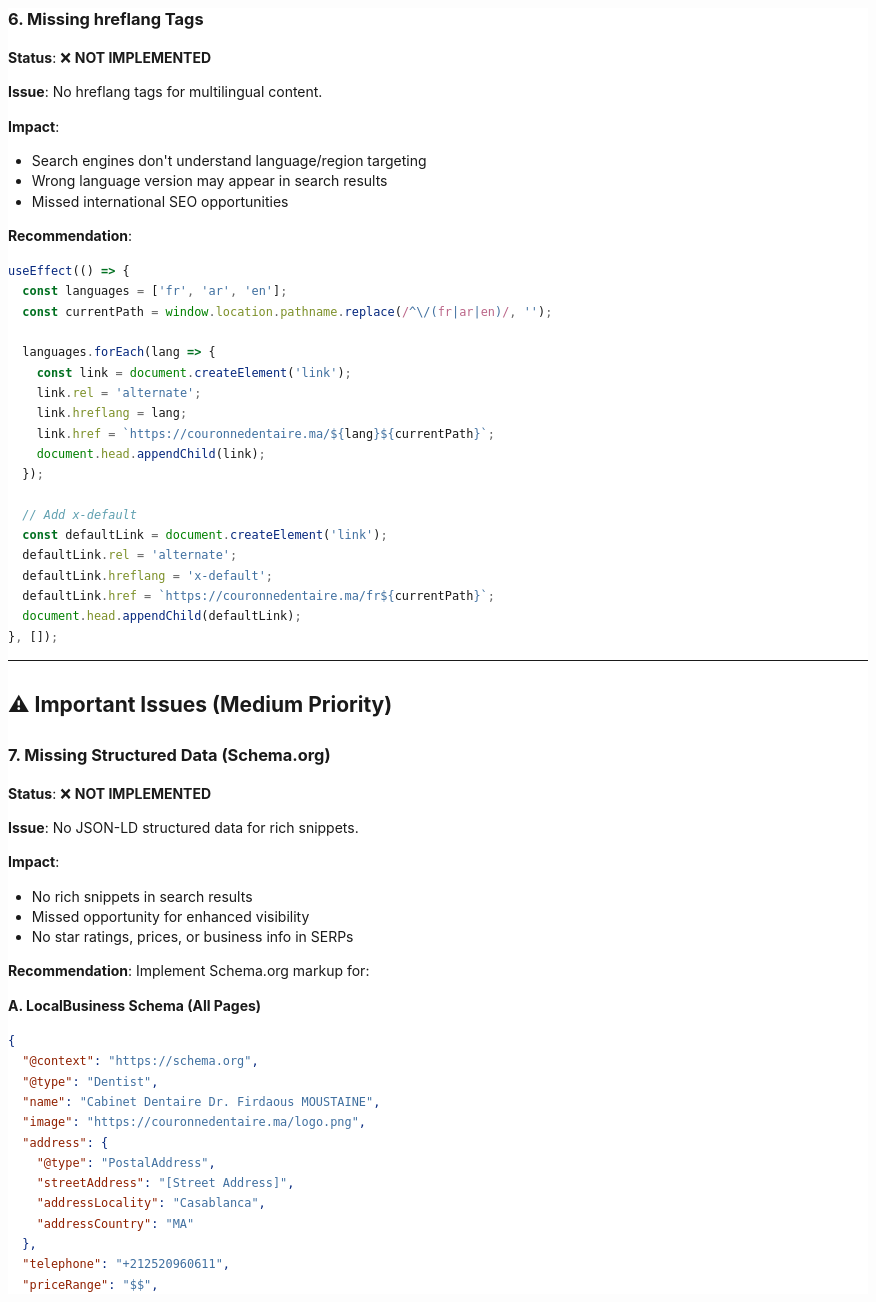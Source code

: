 
### 6. **Missing hreflang Tags**
**Status**: ❌ **NOT IMPLEMENTED**

**Issue**: No hreflang tags for multilingual content.

**Impact**:
- Search engines don't understand language/region targeting
- Wrong language version may appear in search results
- Missed international SEO opportunities

**Recommendation**:
```typescript
useEffect(() => {
  const languages = ['fr', 'ar', 'en'];
  const currentPath = window.location.pathname.replace(/^\/(fr|ar|en)/, '');
  
  languages.forEach(lang => {
    const link = document.createElement('link');
    link.rel = 'alternate';
    link.hreflang = lang;
    link.href = `https://couronnedentaire.ma/${lang}${currentPath}`;
    document.head.appendChild(link);
  });
  
  // Add x-default
  const defaultLink = document.createElement('link');
  defaultLink.rel = 'alternate';
  defaultLink.hreflang = 'x-default';
  defaultLink.href = `https://couronnedentaire.ma/fr${currentPath}`;
  document.head.appendChild(defaultLink);
}, []);
```

---

## ⚠️ Important Issues (Medium Priority)

### 7. **Missing Structured Data (Schema.org)**
**Status**: ❌ **NOT IMPLEMENTED**

**Issue**: No JSON-LD structured data for rich snippets.

**Impact**:
- No rich snippets in search results
- Missed opportunity for enhanced visibility
- No star ratings, prices, or business info in SERPs

**Recommendation**:
Implement Schema.org markup for:

**A. LocalBusiness Schema (All Pages)**
```json
{
  "@context": "https://schema.org",
  "@type": "Dentist",
  "name": "Cabinet Dentaire Dr. Firdaous MOUSTAINE",
  "image": "https://couronnedentaire.ma/logo.png",
  "address": {
    "@type": "PostalAddress",
    "streetAddress": "[Street Address]",
    "addressLocality": "Casablanca",
    "addressCountry": "MA"
  },
  "telephone": "+212520960611",
  "priceRange": "$$",
```